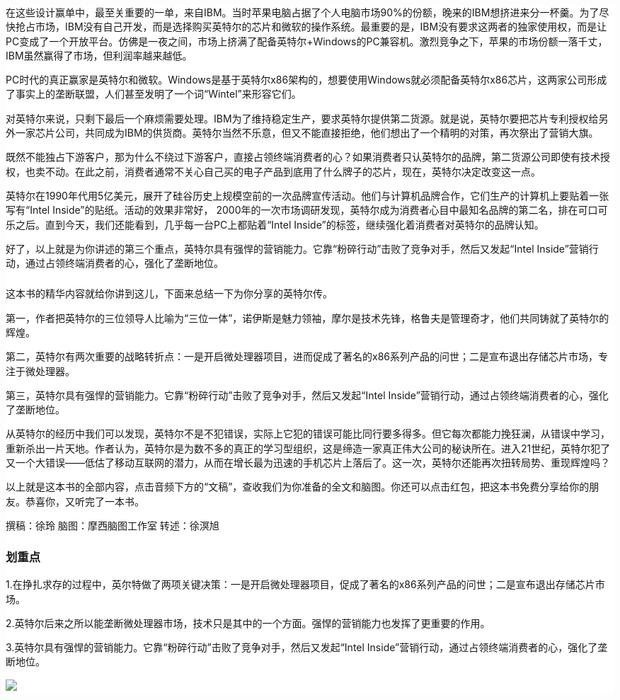 在这些设计赢单中，最至关重要的一单，来自IBM。当时苹果电脑占据了个人电脑市场90%的份额，晚来的IBM想挤进来分一杯羹。为了尽快抢占市场，IBM没有自己开发，而是选择购买英特尔的芯片和微软的操作系统。最重要的是，IBM没有要求这两者的独家使用权，而是让PC变成了一个开放平台。仿佛是一夜之间，市场上挤满了配备英特尔+Windows的PC兼容机。激烈竞争之下，苹果的市场份额一落千丈，IBM虽然赢得了市场，但利润率越来越低。

PC时代的真正赢家是英特尔和微软。Windows是基于英特尔x86架构的，想要使用Windows就必须配备英特尔x86芯片，这两家公司形成了事实上的垄断联盟，人们甚至发明了一个词“Wintel”来形容它们。

对英特尔来说，只剩下最后一个麻烦需要处理。IBM为了维持稳定生产，要求英特尔提供第二货源。就是说，英特尔要把芯片专利授权给另外一家芯片公司，共同成为IBM的供货商。英特尔当然不乐意，但又不能直接拒绝，他们想出了一个精明的对策，再次祭出了营销大旗。

既然不能独占下游客户，那为什么不绕过下游客户，直接占领终端消费者的心？如果消费者只认英特尔的品牌，第二货源公司即使有技术授权，也卖不动。在此之前，消费者通常不关心自己买的电子产品到底用了什么牌子的芯片，现在，英特尔决定改变这一点。

英特尔在1990年代用5亿美元，展开了硅谷历史上规模空前的一次品牌宣传活动。他们与计算机品牌合作，它们生产的计算机上要贴着一张写有“Intel Inside”的贴纸。活动的效果非常好， 2000年的一次市场调研发现，英特尔成为消费者心目中最知名品牌的第二名，排在可口可乐之后。直到今天，我们还能看到，几乎每一台PC上都贴着“Intel Inside”的标签，继续强化着消费者对英特尔的品牌认知。

好了，以上就是为你讲述的第三个重点，英特尔具有强悍的营销能力。它靠“粉碎行动”击败了竞争对手，然后又发起“Intel Inside”营销行动，通过占领终端消费者的心，强化了垄断地位。

###  



这本书的精华内容就给你讲到这儿，下面来总结一下为你分享的英特尔传。

第一，作者把英特尔的三位领导人比喻为“三位一体”，诺伊斯是魅力领袖，摩尔是技术先锋，格鲁夫是管理奇才，他们共同铸就了英特尔的辉煌。

第二，英特尔有两次重要的战略转折点：一是开启微处理器项目，进而促成了著名的x86系列产品的问世；二是宣布退出存储芯片市场，专注于微处理器。

第三，英特尔具有强悍的营销能力。它靠“粉碎行动”击败了竞争对手，然后又发起“Intel Inside”营销行动，通过占领终端消费者的心，强化了垄断地位。

从英特尔的经历中我们可以发现，英特尔不是不犯错误，实际上它犯的错误可能比同行要多得多。但它每次都能力挽狂澜，从错误中学习，重新杀出一片天地。作者认为，英特尔是为数不多的真正的学习型组织，这是缔造一家真正伟大公司的秘诀所在。进入21世纪，英特尔犯了又一个大错误——低估了移动互联网的潜力，从而在增长最为迅速的手机芯片上落后了。这一次，英特尔还能再次扭转局势、重现辉煌吗？

以上就是这本书的全部内容，点击音频下方的“文稿”，查收我们为你准备的全文和脑图。你还可以点击红包，把这本书免费分享给你的朋友。恭喜你，又听完了一本书。

撰稿：徐玲
脑图：摩西脑图工作室
转述：徐溟旭

### 划重点

 1.在挣扎求存的过程中，英尔特做了两项关键决策：一是开启微处理器项目，促成了著名的x86系列产品的问世；二是宣布退出存储芯片市场。

 2.英特尔后来之所以能垄断微处理器市场，技术只是其中的一个方面。强悍的营销能力也发挥了更重要的作用。

 3.英特尔具有强悍的营销能力。它靠“粉碎行动”击败了竞争对手，然后又发起“Intel Inside”营销行动，通过占领终端消费者的心，强化了垄断地位。

<img  src="https://piccdn3.umiwi.com/img/201907/15/201907151740583185253956.gif" width="450"/>

